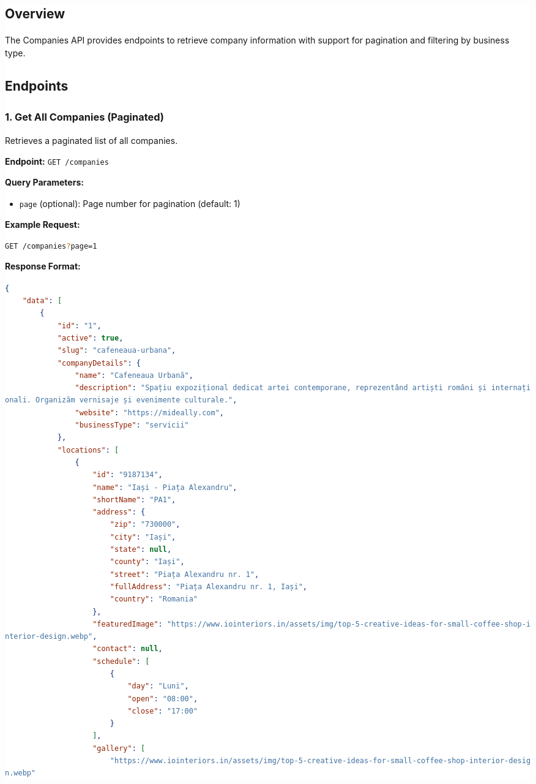 ## Overview

The Companies API provides endpoints to retrieve company information with support for pagination and filtering by business type.

## Endpoints

### 1. Get All Companies (Paginated)

Retrieves a paginated list of all companies.

**Endpoint:** `GET /companies`

**Query Parameters:**

-   `page` (optional): Page number for pagination (default: 1)

**Example Request:**

```bash
GET /companies?page=1
```

**Response Format:**

```json
{
	"data": [
		{
			"id": "1",
			"active": true,
			"slug": "cafeneaua-urbana",
			"companyDetails": {
				"name": "Cafeneaua Urbană",
				"description": "Spațiu expozițional dedicat artei contemporane, reprezentând artiști români și internaționali. Organizăm vernisaje și evenimente culturale.",
				"website": "https://mideally.com",
				"businessType": "servicii"
			},
			"locations": [
				{
					"id": "9187134",
					"name": "Iași - Piața Alexandru",
					"shortName": "PA1",
					"address": {
						"zip": "730000",
						"city": "Iași",
						"state": null,
						"county": "Iași",
						"street": "Piața Alexandru nr. 1",
						"fullAddress": "Piața Alexandru nr. 1, Iași",
						"country": "Romania"
					},
					"featuredImage": "https://www.iointeriors.in/assets/img/top-5-creative-ideas-for-small-coffee-shop-interior-design.webp",
					"contact": null,
					"schedule": [
						{
							"day": "Luni",
							"open": "08:00",
							"close": "17:00"
						}
					],
					"gallery": [
						"https://www.iointeriors.in/assets/img/top-5-creative-ideas-for-small-coffee-shop-interior-design.webp"
```
